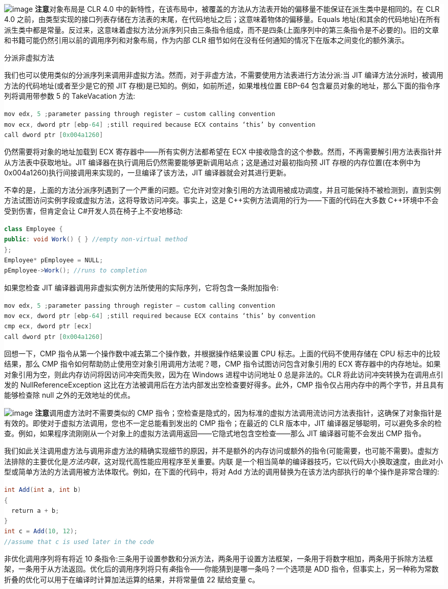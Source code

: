 ![image](images/sq.jpg) **注意**对象布局是 CLR 4.0 中的新特性，在该布局中，被覆盖的方法从方法表开始的偏移量不能保证在派生类中是相同的。在 CLR 4.0 之前，由类型实现的接口列表存储在方法表的末尾，在代码地址之后；这意味着物体的偏移量。Equals 地址(和其余的代码地址)在所有派生类中都是常量。反过来，这意味着虚拟方法分派序列只由三条指令组成，而不是四条(上面序列中的第三条指令是不必要的)。旧的文章和书籍可能仍然引用以前的调用序列和对象布局，作为内部 CLR 细节如何在没有任何通知的情况下在版本之间变化的额外演示。

分派非虚拟方法

我们也可以使用类似的分派序列来调用非虚拟方法。然而，对于非虚方法，不需要使用方法表进行方法分派:当 JIT 编译方法分派时，被调用方法的代码地址(或者至少是它的预 JIT 存根)是已知的。例如，如前所述，如果堆栈位置 EBP-64 包含雇员对象的地址，那么下面的指令序列将调用带参数 5 的 TakeVacation 方法:

```cs
mov edx, 5 ;parameter passing through register – custom calling convention
mov ecx, dword ptr [ebp-64] ;still required because ECX contains ‘this’ by convention
call dword ptr [0x004a1260]
```

仍然需要将对象的地址加载到 ECX 寄存器中——所有实例方法都希望在 ECX 中接收隐含的这个参数。然而，不再需要解引用方法表指针并从方法表中获取地址。JIT 编译器在执行调用后仍然需要能够更新调用站点；这是通过对最初指向预 JIT 存根的内存位置(在本例中为 0x004a1260)执行间接调用来实现的，一旦编译了该方法，JIT 编译器就会对其进行更新。

不幸的是，上面的方法分派序列遇到了一个严重的问题。它允许对空对象引用的方法调用被成功调度，并且可能保持不被检测到，直到实例方法试图访问实例字段或虚拟方法，这将导致访问冲突。事实上，这是 C++实例方法调用的行为——下面的代码在大多数 C++环境中不会受到伤害，但肯定会让 C#开发人员在椅子上不安地移动:

```cs
class Employee {
public: void Work() { } //empty non-virtual method
};
Employee* pEmployee = NULL;
pEmployee->Work(); //runs to completion
```

如果您检查 JIT 编译器调用非虚拟实例方法所使用的实际序列，它将包含一条附加指令:

```cs
mov edx, 5 ;parameter passing through register – custom calling convention
mov ecx, dword ptr [ebp-64] ;still required because ECX contains ‘this’ by convention
cmp ecx, dword ptr [ecx]
call dword ptr [0x004a1260]
```

回想一下，CMP 指令从第一个操作数中减去第二个操作数，并根据操作结果设置 CPU 标志。上面的代码不使用存储在 CPU 标志中的比较结果，那么 CMP 指令如何帮助防止使用空对象引用调用方法呢？嗯，CMP 指令试图访问包含对象引用的 ECX 寄存器中的内存地址。如果对象引用为空，则此内存访问将因访问冲突而失败，因为在 Windows 进程中访问地址 0 总是非法的。CLR 将此访问冲突转换为在调用点引发的 NullReferenceException 这比在方法被调用后在方法内部发出空检查要好得多。此外，CMP 指令仅占用内存中的两个字节，并且具有能够检查除 null 之外的无效地址的优点。

![image](images/sq.jpg) **注意**调用虚方法时不需要类似的 CMP 指令；空检查是隐式的，因为标准的虚拟方法调用流访问方法表指针，这确保了对象指针是有效的。即使对于虚拟方法调用，您也不一定总能看到发出的 CMP 指令；在最近的 CLR 版本中，JIT 编译器足够聪明，可以避免多余的检查。例如，如果程序流刚刚从一个对象上的虚拟方法调用返回——它隐式地包含空检查——那么 JIT 编译器可能不会发出 CMP 指令。

我们如此关注调用虚方法与调用非虚方法的精确实现细节的原因，并不是额外的内存访问或额外的指令(可能需要，也可能不需要)。虚拟方法排除的主要优化是*方法内联*，这对现代高性能应用程序至关重要。内联 是一个相当简单的编译器技巧，它以代码大小换取速度，由此对小型或简单方法的方法调用被方法体取代。例如，在下面的代码中，将对 Add 方法的调用替换为在该方法内部执行的单个操作是非常合理的:

```cs
int Add(int a, int b)
{
  return a + b;
}
int c = Add(10, 12);
//assume that c is used later in the code
```

非优化调用序列将有将近 10 条指令:三条用于设置参数和分派方法，两条用于设置方法框架，一条用于将数字相加，两条用于拆除方法框架，一条用于从方法返回。优化后的调用序列将只有*条*指令——你能猜到是哪一条吗？一个选项是 ADD 指令，但事实上，另一种称为常数折叠的优化可以用于在编译时计算加法运算的结果，并将常量值 22 赋给变量 c。
